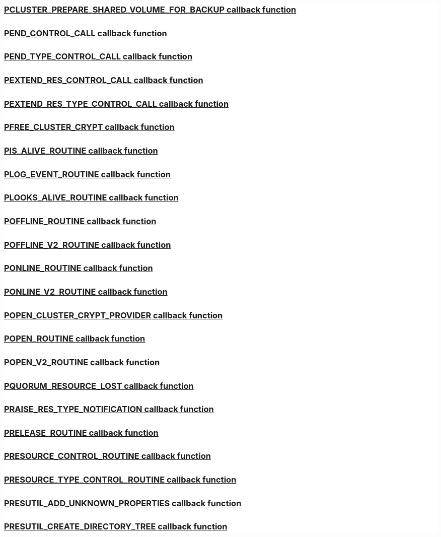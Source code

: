 ### [PCLUSTER_PREPARE_SHARED_VOLUME_FOR_BACKUP callback function](../resapi/nc-resapi-pcluster_prepare_shared_volume_for_backup.md)
### [PEND_CONTROL_CALL callback function](../resapi/nc-resapi-pend_control_call.md)
### [PEND_TYPE_CONTROL_CALL callback function](../resapi/nc-resapi-pend_type_control_call.md)
### [PEXTEND_RES_CONTROL_CALL callback function](../resapi/nc-resapi-pextend_res_control_call.md)
### [PEXTEND_RES_TYPE_CONTROL_CALL callback function](../resapi/nc-resapi-pextend_res_type_control_call.md)
### [PFREE_CLUSTER_CRYPT callback function](../resapi/nc-resapi-pfree_cluster_crypt.md)
### [PIS_ALIVE_ROUTINE callback function](../resapi/nc-resapi-pis_alive_routine.md)
### [PLOG_EVENT_ROUTINE callback function](../resapi/nc-resapi-plog_event_routine.md)
### [PLOOKS_ALIVE_ROUTINE callback function](../resapi/nc-resapi-plooks_alive_routine.md)
### [POFFLINE_ROUTINE callback function](../resapi/nc-resapi-poffline_routine.md)
### [POFFLINE_V2_ROUTINE callback function](../resapi/nc-resapi-poffline_v2_routine.md)
### [PONLINE_ROUTINE callback function](../resapi/nc-resapi-ponline_routine.md)
### [PONLINE_V2_ROUTINE callback function](../resapi/nc-resapi-ponline_v2_routine.md)
### [POPEN_CLUSTER_CRYPT_PROVIDER callback function](../resapi/nc-resapi-popen_cluster_crypt_provider.md)
### [POPEN_ROUTINE callback function](../resapi/nc-resapi-popen_routine.md)
### [POPEN_V2_ROUTINE callback function](../resapi/nc-resapi-popen_v2_routine.md)
### [PQUORUM_RESOURCE_LOST callback function](../resapi/nc-resapi-pquorum_resource_lost.md)
### [PRAISE_RES_TYPE_NOTIFICATION callback function](../resapi/nc-resapi-praise_res_type_notification.md)
### [PRELEASE_ROUTINE callback function](../resapi/nc-resapi-prelease_routine.md)
### [PRESOURCE_CONTROL_ROUTINE callback function](../resapi/nc-resapi-presource_control_routine.md)
### [PRESOURCE_TYPE_CONTROL_ROUTINE callback function](../resapi/nc-resapi-presource_type_control_routine.md)
### [PRESUTIL_ADD_UNKNOWN_PROPERTIES callback function](../resapi/nc-resapi-presutil_add_unknown_properties.md)
### [PRESUTIL_CREATE_DIRECTORY_TREE callback function](../resapi/nc-resapi-presutil_create_directory_tree.md)